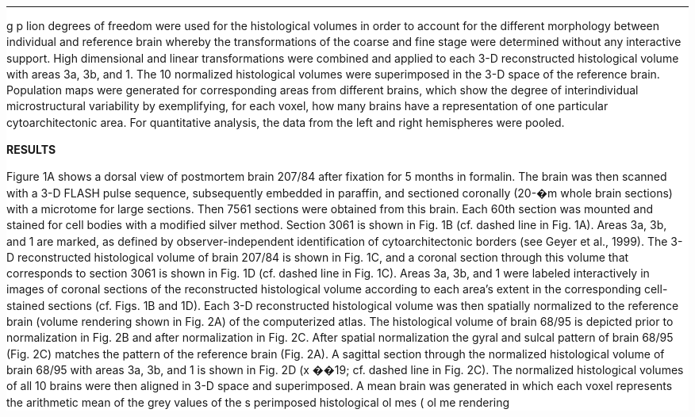 
-----

g p
lion degrees of freedom were used for the histological
volumes in order to account for the different morphology between individual and reference brain whereby
the transformations of the coarse and fine stage were
determined without any interactive support. High dimensional and linear transformations were combined
and applied to each 3-D reconstructed histological volume with areas 3a, 3b, and 1.
The 10 normalized histological volumes were superimposed in the 3-D space of the reference brain. Population maps were generated for corresponding areas
from different brains, which show the degree of interindividual microstructural variability by exemplifying,
for each voxel, how many brains have a representation
of one particular cytoarchitectonic area. For quantitative analysis, the data from the left and right hemispheres were pooled.

**RESULTS**

Figure 1A shows a dorsal view of postmortem brain
207/84 after fixation for 5 months in formalin. The
brain was then scanned with a 3-D FLASH pulse sequence, subsequently embedded in paraffin, and sectioned coronally (20-�m whole brain sections) with a
microtome for large sections. Then 7561 sections were
obtained from this brain. Each 60th section was
mounted and stained for cell bodies with a modified
silver method. Section 3061 is shown in Fig. 1B (cf.
dashed line in Fig. 1A). Areas 3a, 3b, and 1 are
marked, as defined by observer-independent identification of cytoarchitectonic borders (see Geyer et al.,
1999). The 3-D reconstructed histological volume of
brain 207/84 is shown in Fig. 1C, and a coronal section
through this volume that corresponds to section 3061
is shown in Fig. 1D (cf. dashed line in Fig. 1C). Areas
3a, 3b, and 1 were labeled interactively in images of
coronal sections of the reconstructed histological volume according to each area’s extent in the corresponding cell-stained sections (cf. Figs. 1B and 1D).
Each 3-D reconstructed histological volume was
then spatially normalized to the reference brain (volume rendering shown in Fig. 2A) of the computerized
atlas. The histological volume of brain 68/95 is depicted prior to normalization in Fig. 2B and after normalization in Fig. 2C. After spatial normalization the
gyral and sulcal pattern of brain 68/95 (Fig. 2C)
matches the pattern of the reference brain (Fig. 2A). A
sagittal section through the normalized histological
volume of brain 68/95 with areas 3a, 3b, and 1 is shown
in Fig. 2D (x ��19; cf. dashed line in Fig. 2C).
The normalized histological volumes of all 10 brains
were then aligned in 3-D space and superimposed. A
mean brain was generated in which each voxel represents the arithmetic mean of the grey values of the
s perimposed histological ol mes ( ol me rendering
